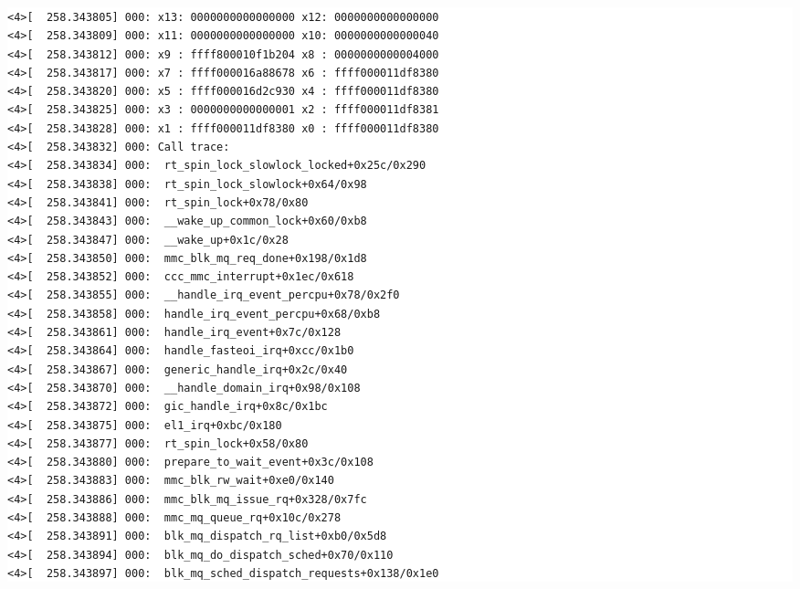```
<4>[  258.343805] 000: x13: 0000000000000000 x12: 0000000000000000                                                                  
<4>[  258.343809] 000: x11: 0000000000000000 x10: 0000000000000040                                                                  
<4>[  258.343812] 000: x9 : ffff800010f1b204 x8 : 0000000000004000                                                                  
<4>[  258.343817] 000: x7 : ffff000016a88678 x6 : ffff000011df8380                                                                  
<4>[  258.343820] 000: x5 : ffff000016d2c930 x4 : ffff000011df8380                                                                  
<4>[  258.343825] 000: x3 : 0000000000000001 x2 : ffff000011df8381                                                                  
<4>[  258.343828] 000: x1 : ffff000011df8380 x0 : ffff000011df8380                                                                  
<4>[  258.343832] 000: Call trace:                                                                                                  
<4>[  258.343834] 000:  rt_spin_lock_slowlock_locked+0x25c/0x290                                                                    
<4>[  258.343838] 000:  rt_spin_lock_slowlock+0x64/0x98                                                                             
<4>[  258.343841] 000:  rt_spin_lock+0x78/0x80                                                                                      
<4>[  258.343843] 000:  __wake_up_common_lock+0x60/0xb8                                                                             
<4>[  258.343847] 000:  __wake_up+0x1c/0x28                                                                                         
<4>[  258.343850] 000:  mmc_blk_mq_req_done+0x198/0x1d8                                                                             
<4>[  258.343852] 000:  ccc_mmc_interrupt+0x1ec/0x618                                                                               
<4>[  258.343855] 000:  __handle_irq_event_percpu+0x78/0x2f0                                                                        
<4>[  258.343858] 000:  handle_irq_event_percpu+0x68/0xb8                                                                           
<4>[  258.343861] 000:  handle_irq_event+0x7c/0x128                                                                                 
<4>[  258.343864] 000:  handle_fasteoi_irq+0xcc/0x1b0                                                                               
<4>[  258.343867] 000:  generic_handle_irq+0x2c/0x40                                                                                
<4>[  258.343870] 000:  __handle_domain_irq+0x98/0x108                                                                              
<4>[  258.343872] 000:  gic_handle_irq+0x8c/0x1bc                                                                                   
<4>[  258.343875] 000:  el1_irq+0xbc/0x180                                                                                          
<4>[  258.343877] 000:  rt_spin_lock+0x58/0x80                                                                                      
<4>[  258.343880] 000:  prepare_to_wait_event+0x3c/0x108                                                                            
<4>[  258.343883] 000:  mmc_blk_rw_wait+0xe0/0x140                                                                                  
<4>[  258.343886] 000:  mmc_blk_mq_issue_rq+0x328/0x7fc                                                                             
<4>[  258.343888] 000:  mmc_mq_queue_rq+0x10c/0x278                                                                                 
<4>[  258.343891] 000:  blk_mq_dispatch_rq_list+0xb0/0x5d8                                                                          
<4>[  258.343894] 000:  blk_mq_do_dispatch_sched+0x70/0x110                                                                         
<4>[  258.343897] 000:  blk_mq_sched_dispatch_requests+0x138/0x1e0                                                                  
```